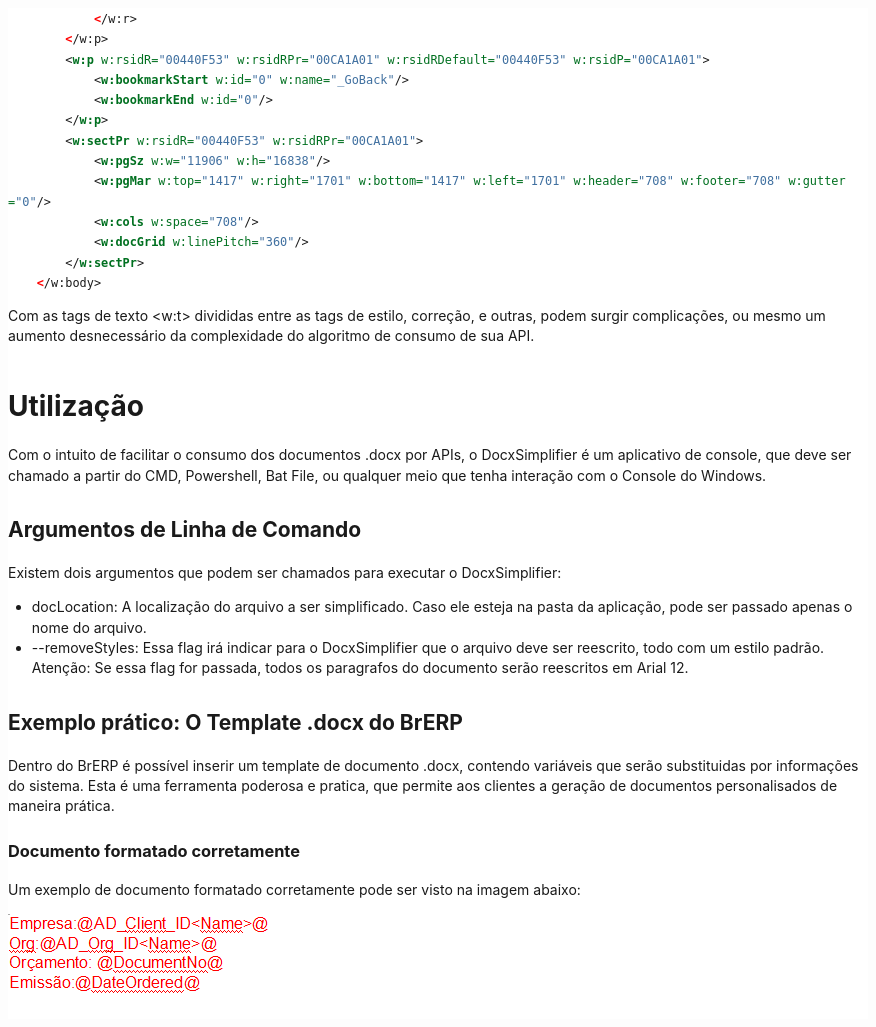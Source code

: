 ```xml
            </w:r>
        </w:p>
        <w:p w:rsidR="00440F53" w:rsidRPr="00CA1A01" w:rsidRDefault="00440F53" w:rsidP="00CA1A01">
            <w:bookmarkStart w:id="0" w:name="_GoBack"/>
            <w:bookmarkEnd w:id="0"/>
        </w:p>
        <w:sectPr w:rsidR="00440F53" w:rsidRPr="00CA1A01">
            <w:pgSz w:w="11906" w:h="16838"/>
            <w:pgMar w:top="1417" w:right="1701" w:bottom="1417" w:left="1701" w:header="708" w:footer="708" w:gutter="0"/>
            <w:cols w:space="708"/>
            <w:docGrid w:linePitch="360"/>
        </w:sectPr>
    </w:body>

```

Com as tags de texto <w:t> divididas entre as tags de estilo, correção, e outras, podem surgir complicações, ou mesmo um aumento desnecessário da complexidade do algoritmo de consumo de sua API.

# Utilização

Com o intuito de facilitar o consumo dos documentos .docx por APIs,  o DocxSimplifier é um aplicativo de console, que deve ser chamado a partir do CMD, Powershell, Bat File, ou qualquer meio que tenha interação com o Console do Windows.

## Argumentos de Linha de Comando

Existem dois argumentos que podem ser chamados para executar o DocxSimplifier:

- docLocation: A localização do arquivo a ser simplificado. Caso ele esteja na pasta da aplicação, pode ser passado apenas o nome do arquivo.
- --removeStyles: Essa flag irá indicar para o DocxSimplifier que o arquivo deve ser reescrito, todo com um estilo padrão. Atenção: Se essa flag for passada, todos os paragrafos do documento serão reescritos em Arial 12.

## Exemplo prático: O Template .docx do BrERP

Dentro do BrERP é possível inserir um template de documento .docx, contendo variáveis que serão substituidas por informações do sistema. Esta é uma ferramenta poderosa e pratica, que permite aos clientes a geração de documentos personalisados de maneira prática.

### Documento formatado corretamente

Um exemplo de documento formatado corretamente pode ser visto na imagem abaixo:

![](DocxSimplifier/documents/documentoFormatado.png)
